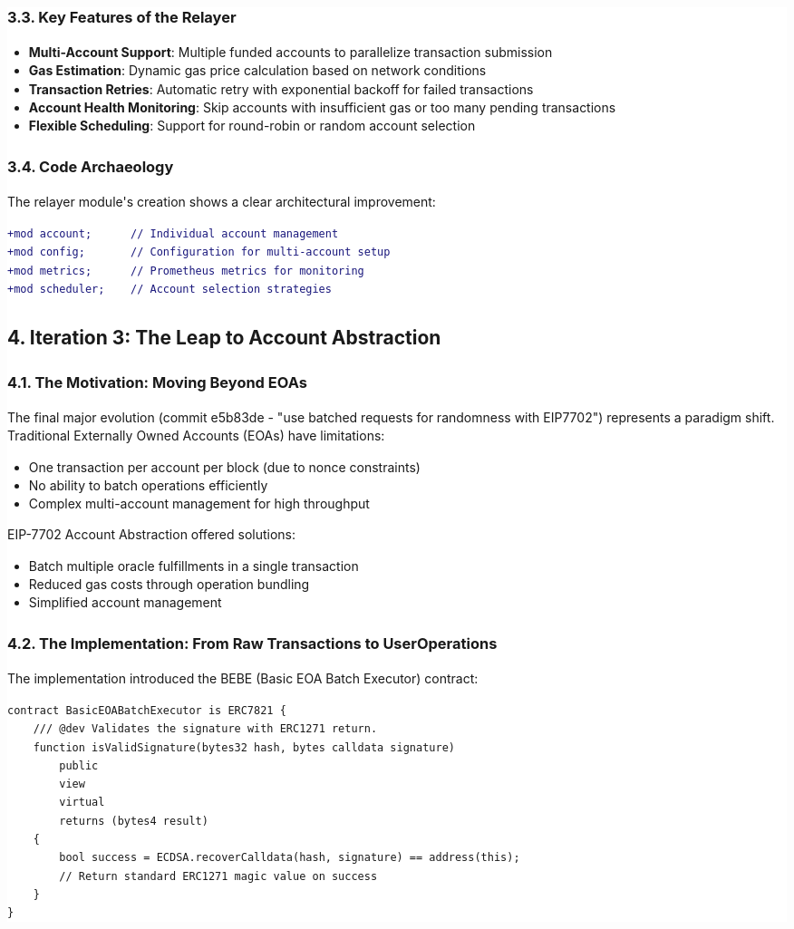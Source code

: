 ### 3.3. Key Features of the Relayer

- **Multi-Account Support**: Multiple funded accounts to parallelize transaction submission
- **Gas Estimation**: Dynamic gas price calculation based on network conditions
- **Transaction Retries**: Automatic retry with exponential backoff for failed transactions
- **Account Health Monitoring**: Skip accounts with insufficient gas or too many pending transactions
- **Flexible Scheduling**: Support for round-robin or random account selection

### 3.4. Code Archaeology

The relayer module's creation shows a clear architectural improvement:

```diff
+mod account;      // Individual account management
+mod config;       // Configuration for multi-account setup
+mod metrics;      // Prometheus metrics for monitoring
+mod scheduler;    // Account selection strategies
```

## 4. Iteration 3: The Leap to Account Abstraction

### 4.1. The Motivation: Moving Beyond EOAs

The final major evolution (commit e5b83de - "use batched requests for randomness with EIP7702") represents a paradigm shift. Traditional Externally Owned Accounts (EOAs) have limitations:

- One transaction per account per block (due to nonce constraints)
- No ability to batch operations efficiently
- Complex multi-account management for high throughput

EIP-7702 Account Abstraction offered solutions:

- Batch multiple oracle fulfillments in a single transaction
- Reduced gas costs through operation bundling
- Simplified account management

### 4.2. The Implementation: From Raw Transactions to UserOperations

The implementation introduced the BEBE (Basic EOA Batch Executor) contract:

```solidity
contract BasicEOABatchExecutor is ERC7821 {
    /// @dev Validates the signature with ERC1271 return.
    function isValidSignature(bytes32 hash, bytes calldata signature)
        public
        view
        virtual
        returns (bytes4 result)
    {
        bool success = ECDSA.recoverCalldata(hash, signature) == address(this);
        // Return standard ERC1271 magic value on success
    }
}
```
